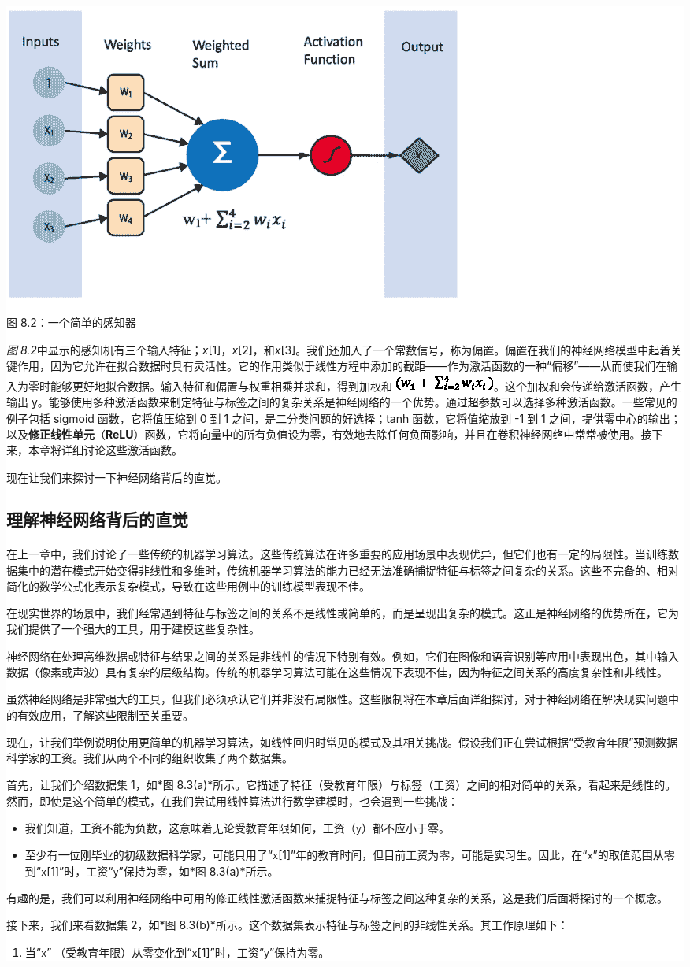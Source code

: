 ![图表 描述自动生成](img/B18046_08_02.png)

图 8.2：一个简单的感知器

*图 8.2*中显示的感知机有三个输入特征；*x*[1]，*x*[2]，和*x*[3]。我们还加入了一个常数信号，称为偏置。偏置在我们的神经网络模型中起着关键作用，因为它允许在拟合数据时具有灵活性。它的作用类似于线性方程中添加的截距——作为激活函数的一种“偏移”——从而使我们在输入为零时能够更好地拟合数据。输入特征和偏置与权重相乘并求和，得到加权和 ![](img/B18046_08_001.png)。这个加权和会传递给激活函数，产生输出 y。能够使用多种激活函数来制定特征与标签之间的复杂关系是神经网络的一个优势。通过超参数可以选择多种激活函数。一些常见的例子包括 sigmoid 函数，它将值压缩到 0 到 1 之间，是二分类问题的好选择；tanh 函数，它将值缩放到 -1 到 1 之间，提供零中心的输出；以及**修正线性单元**（**ReLU**）函数，它将向量中的所有负值设为零，有效地去除任何负面影响，并且在卷积神经网络中常常被使用。接下来，本章将详细讨论这些激活函数。

现在让我们来探讨一下神经网络背后的直觉。

## 理解神经网络背后的直觉

在上一章中，我们讨论了一些传统的机器学习算法。这些传统算法在许多重要的应用场景中表现优异，但它们也有一定的局限性。当训练数据集中的潜在模式开始变得非线性和多维时，传统机器学习算法的能力已经无法准确捕捉特征与标签之间复杂的关系。这些不完备的、相对简化的数学公式化表示复杂模式，导致在这些用例中的训练模型表现不佳。

在现实世界的场景中，我们经常遇到特征与标签之间的关系不是线性或简单的，而是呈现出复杂的模式。这正是神经网络的优势所在，它为我们提供了一个强大的工具，用于建模这些复杂性。

神经网络在处理高维数据或特征与结果之间的关系是非线性的情况下特别有效。例如，它们在图像和语音识别等应用中表现出色，其中输入数据（像素或声波）具有复杂的层级结构。传统的机器学习算法可能在这些情况下表现不佳，因为特征之间关系的高度复杂性和非线性。

虽然神经网络是非常强大的工具，但我们必须承认它们并非没有局限性。这些限制将在本章后面详细探讨，对于神经网络在解决现实问题中的有效应用，了解这些限制至关重要。

现在，让我们举例说明使用更简单的机器学习算法，如线性回归时常见的模式及其相关挑战。假设我们正在尝试根据“受教育年限”预测数据科学家的工资。我们从两个不同的组织收集了两个数据集。

首先，让我们介绍数据集 1，如*图 8.3(a)*所示。它描述了特征（受教育年限）与标签（工资）之间的相对简单的关系，看起来是线性的。然而，即使是这个简单的模式，在我们尝试用线性算法进行数学建模时，也会遇到一些挑战：

+   我们知道，工资不能为负数，这意味着无论受教育年限如何，工资（`y`）都不应小于零。

+   至少有一位刚毕业的初级数据科学家，可能只用了“`x`[1]”年的教育时间，但目前工资为零，可能是实习生。因此，在“`x`”的取值范围从零到“`x`[1]”时，工资“`y`”保持为零，如*图 8.3(a)*所示。

有趣的是，我们可以利用神经网络中可用的修正线性激活函数来捕捉特征与标签之间这种复杂的关系，这是我们后面将探讨的一个概念。

接下来，我们来看数据集 2，如*图 8.3(b)*所示。这个数据集表示特征与标签之间的非线性关系。其工作原理如下：

1.  当“`x`” （受教育年限）从零变化到“`x`[1]”时，工资“`y`”保持为零。

